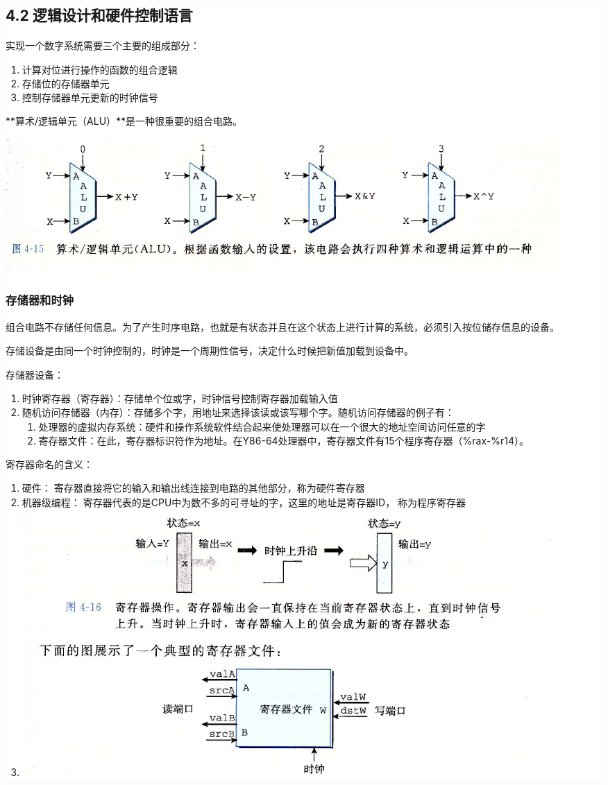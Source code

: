 ## 4.2 逻辑设计和硬件控制语言

实现一个数字系统需要三个主要的组成部分：

1. 计算对位进行操作的函数的组合逻辑
2. 存储位的存储器单元
3. 控制存储器单元更新的时钟信号

**算术/逻辑单元（ALU）**是一种很重要的组合电路。

![image-20201212103218443](.images/image-20201212103218443.png)

### 存储器和时钟

组合电路不存储任何信息。为了产生时序电路，也就是有状态并且在这个状态上进行计算的系统，必须引入按位储存信息的设备。

存储设备是由同一个时钟控制的，时钟是一个周期性信号，决定什么时候把新值加载到设备中。

存储器设备：

1. 时钟寄存器（寄存器）：存储单个位或字，时钟信号控制寄存器加载输入值
2. 随机访问存储器（内存）：存储多个字，用地址来选择该读或该写哪个字。随机访问存储器的例子有：
   1.  处理器的虚拟内存系统：硬件和操作系统软件结合起来使处理器可以在一个很大的地址空间访问任意的字
   2.  寄存器文件：在此，寄存器标识符作为地址。在Y86-64处理器中，寄存器文件有15个程序寄存器（%rax-%r14）。

寄存器命名的含义：

1. 硬件： 寄存器直接将它的输入和输出线连接到电路的其他部分，称为硬件寄存器
2. 机器级编程： 寄存器代表的是CPU中为数不多的可寻址的字，这里的地址是寄存器ID， 称为程序寄存器
3. ![image-20201212104305318](.images/image-20201212104305318.png)
